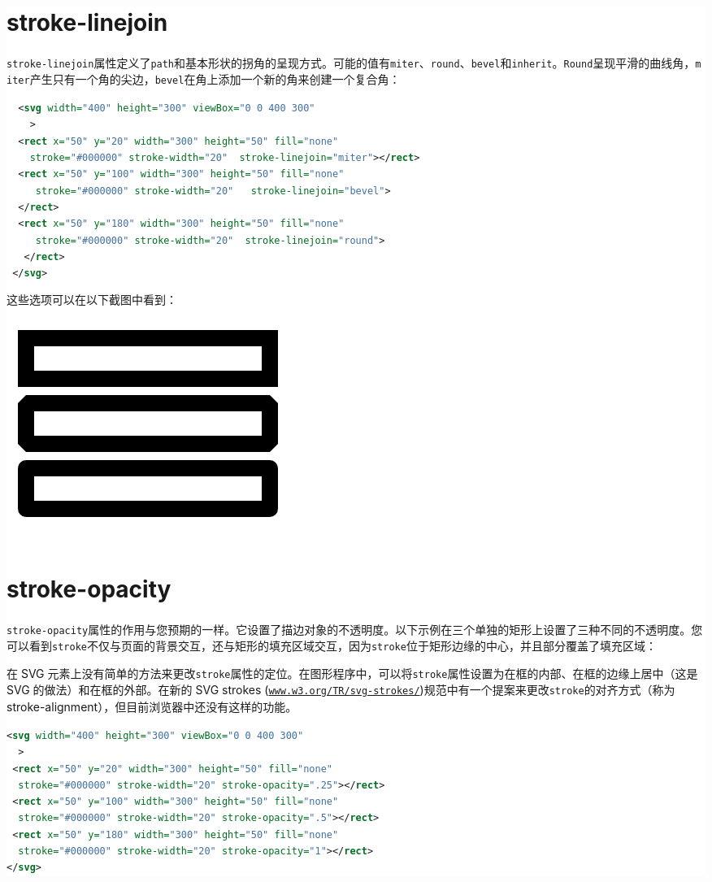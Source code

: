 # stroke-linejoin

`stroke-linejoin`属性定义了`path`和基本形状的拐角的呈现方式。可能的值有`miter`、`round`、`bevel`和`inherit`。`Round`呈现平滑的曲线角，`miter`产生只有一个角的尖边，`bevel`在角上添加一个新的角来创建一个复合角：

```xml
  <svg width="400" height="300" viewBox="0 0 400 300" 
    > 
  <rect x="50" y="20" width="300" height="50" fill="none" 
    stroke="#000000" stroke-width="20"  stroke-linejoin="miter"></rect> 
  <rect x="50" y="100" width="300" height="50" fill="none" 
     stroke="#000000" stroke-width="20"   stroke-linejoin="bevel">  
  </rect> 
  <rect x="50" y="180" width="300" height="50" fill="none" 
     stroke="#000000" stroke-width="20"  stroke-linejoin="round">
   </rect> 
 </svg> 
```

这些选项可以在以下截图中看到：

![](img/bb037f61-1dd0-4512-b36d-2b1e7b8b1cd7.png)

# stroke-opacity

`stroke-opacity`属性的作用与您预期的一样。它设置了描边对象的不透明度。以下示例在三个单独的矩形上设置了三种不同的不透明度。您可以看到`stroke`不仅与页面的背景交互，还与矩形的填充区域交互，因为`stroke`位于矩形边缘的中心，并且部分覆盖了填充区域：

在 SVG 元素上没有简单的方法来更改`stroke`属性的定位。在图形程序中，可以将`stroke`属性设置为在框的内部、在框的边缘上居中（这是 SVG 的做法）和在框的外部。在新的 SVG strokes ([`www.w3.org/TR/svg-strokes/`](https://www.w3.org/TR/svg-strokes/))规范中有一个提案来更改`stroke`的对齐方式（称为 stroke-alignment），但目前浏览器中还没有这样的功能。

```xml
<svg width="400" height="300" viewBox="0 0 400 300" 
  >
 <rect x="50" y="20" width="300" height="50" fill="none"
  stroke="#000000" stroke-width="20" stroke-opacity=".25"></rect>
 <rect x="50" y="100" width="300" height="50" fill="none"
  stroke="#000000" stroke-width="20" stroke-opacity=".5"></rect>
 <rect x="50" y="180" width="300" height="50" fill="none"
  stroke="#000000" stroke-width="20" stroke-opacity="1"></rect>
</svg>
```
